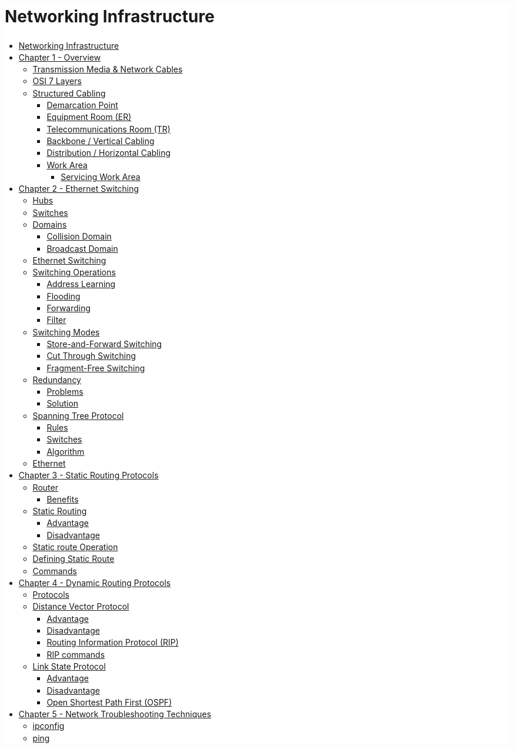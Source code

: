 

# Networking Infrastructure

- [Networking Infrastructure](#networking-infrastructure)
- [Chapter 1 - Overview](#chapter-1---overview)
  - [Transmission Media & Network Cables](#transmission-media-network-cables)
  - [OSI 7 Layers](#osi-7-layers)
  - [Structured Cabling](#structured-cabling)
    - [Demarcation Point](#demarcation-point)
    - [Equipment Room (ER)](#equipment-room-er)
    - [Telecommunications Room (TR)](#telecommunications-room-tr)
    - [Backbone / Vertical Cabling](#backbone---vertical-cabling)
    - [Distribution / Horizontal Cabling](#distribution---horizontal-cabling)
    - [Work Area](#work-area)
      - [Servicing Work Area](#servicing-work-area)
- [Chapter 2 - Ethernet Switching](#chapter-2---ethernet-switching)
  - [Hubs](#hubs)
  - [Switches](#switches)
  - [Domains](#domains)
    - [Collision Domain](#collision-domain)
    - [Broadcast Domain](#broadcast-domain)
  - [Ethernet Switching](#ethernet-switching)
  - [Switching Operations](#switching-operations)
    - [Address Learning](#address-learning)
    - [Flooding](#flooding)
    - [Forwarding](#forwarding)
    - [Filter](#filter)
  - [Switching Modes](#switching-modes)
    - [Store-and-Forward Switching](#store-and-forward-switching)
    - [Cut Through Switching](#cut-through-switching)
    - [Fragment-Free Switching](#fragment-free-switching)
  - [Redundancy](#redundancy)
    - [Problems](#problems)
    - [Solution](#solution)
  - [Spanning Tree Protocol](#spanning-tree-protocol)
    - [Rules](#rules)
    - [Switches](#switches)
    - [Algorithm](#algorithm)
  - [Ethernet](#ethernet)
- [Chapter 3 - Static Routing Protocols](#chapter-3---static-routing-protocols)
  - [Router](#router)
    - [Benefits](#benefits)
  - [Static Routing](#static-routing)
    - [Advantage](#advantage)
    - [Disadvantage](#disadvantage)
  - [Static route Operation](#static-route-operation)
  - [Defining Static Route](#defining-static-route)
  - [Commands](#commands)
- [Chapter 4 - Dynamic Routing Protocols](#chapter-4---dynamic-routing-protocols)
  - [Protocols](#protocols)
  - [Distance Vector Protocol](#distance-vector-protocol)
    - [Advantage](#advantage)
    - [Disadvantage](#disadvantage)
    - [Routing Information Protocol (RIP)](#routing-information-protocol-rip)
    - [RIP commands](#rip-commands)
  - [Link State Protocol](#link-state-protocol)
    - [Advantage](#advantage)
    - [Disadvantage](#disadvantage)
    - [Open Shortest Path First (OSPF)](#open-shortest-path-first-ospf)
- [Chapter 5 - Network Troubleshooting Techniques](#chapter-5---network-troubleshooting-techniques)
  - [ipconfig](#ipconfig)
  - [ping](#ping)
